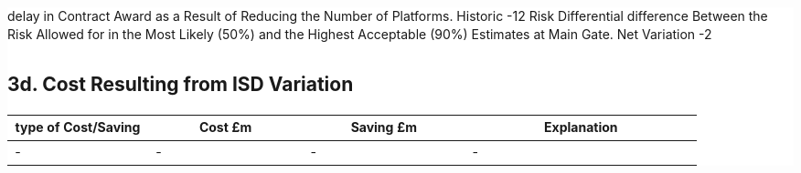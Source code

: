 <td>delay in Contract Award as a Result of Reducing the Number of Platforms.</Td>
</Tr>
<tr>
<td>
Historic
</Td>
<td>
-12
</Td>
<td>
Risk Differential
</Td>
<td>difference Between the Risk Allowed for in the Most Likely (50%) and the Highest Acceptable (90%) Estimates at Main Gate.</Td>
</Tr>
<tr>
<td>
Net Variation
</Td>
<td>
-2
</Td>
<td Colspan="2"></Td>
</Tr>
</Tbody>
</Table>

## 3d. Cost Resulting from ISD Variation

<table>
<colgroup>
<col Style="Width: 20%" />
<col Style="Width: 22%" />
<col Style="Width: 23%" />
<col Style="Width: 33%" />
</Colgroup>
<thead>
<tr>
<th>type of Cost/Saving</Th>
<th>
Cost £m
</Th>
<th>
Saving £m
</Th>
<th>
Explanation
</Th>
</Tr>
</Thead>
<tbody>
<tr>
<td>
-
</Td>
<td>
-
</Td>
<td>
-
</Td>
<td>
-